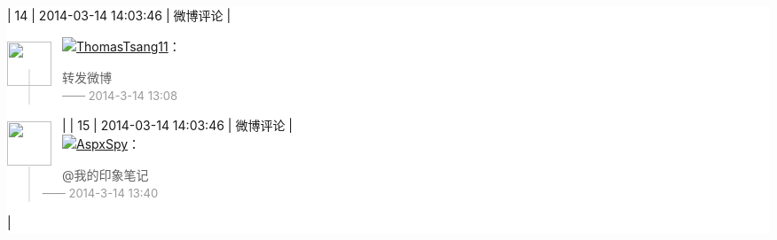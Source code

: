 |      14 | 2014-03-14 14:03:46 | 微博评论 | <div style="float:left;margin-top:5px;margin-right:12px;text-align:center"><a href="http://weibo.com/u/3094153687" target="_blank" class="gj_safe_a" ><img src="http://tp4.sinaimg.cn/3094153687/50/5675489363/1" style="width:50px;height:50px" /></a></div><div><img src="https://dn-linuxcn.qbox.me/xwb/images/bgimg/icon_logo.png" class="vm" /><a href="http://weibo.com/3094153687/AAVyvoJUh" target="_blank" class="gj_safe_a vm">ThomasTsang11</a>：</div><div class="quote" style="margin-top:5px"><blockquote>转发微博<br /><font size="2" color="#999999">—— 2014-3-14 13:08</font></blockquote></div>                  |
|      15 | 2014-03-14 14:03:46 | 微博评论 | <div style="float:left;margin-top:5px;margin-right:12px;text-align:center"><a href="http://weibo.com/u/2608298741" target="_blank" class="gj_safe_a" ><img src="http://tp2.sinaimg.cn/2608298741/50/22837283142/1" style="width:50px;height:50px" /></a></div><div><img src="https://dn-linuxcn.qbox.me/xwb/images/bgimg/icon_logo.png" class="vm" /><a href="http://weibo.com/u/2608298741" target="_blank" class="gj_safe_a vm">AspxSpy</a>：</div><div class="quote" style="margin-top:5px"><blockquote>@我的印象笔记<br /><font size="2" color="#999999">—— 2014-3-14 13:40</font></blockquote></div>                          |
